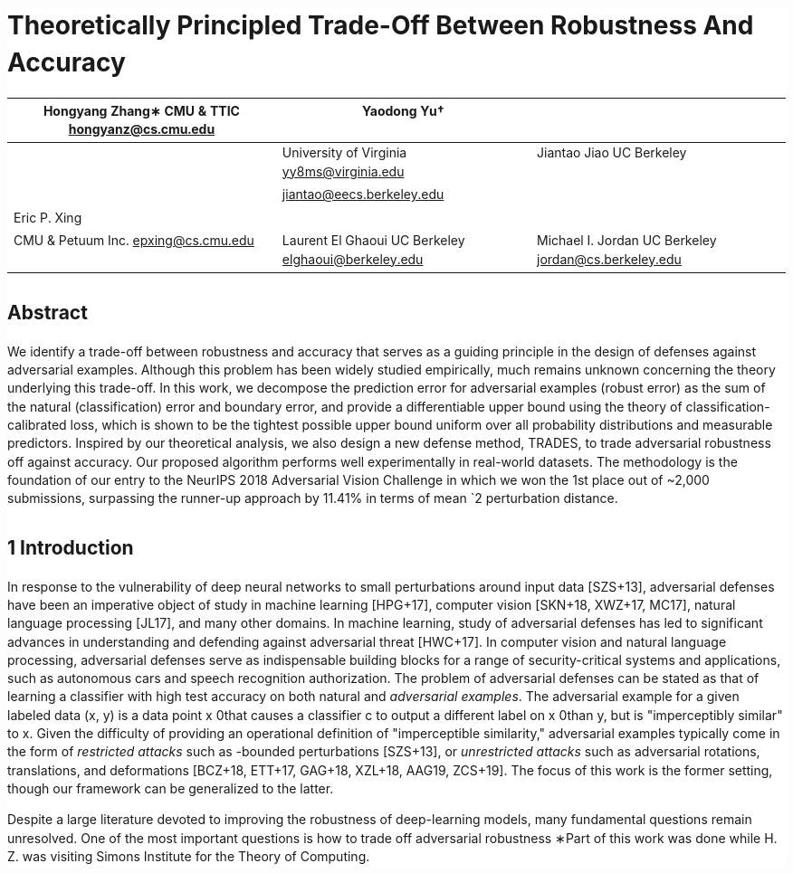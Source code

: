 # Theoretically Principled Trade-Off Between Robustness And Accuracy

| Hongyang Zhang∗ CMU & TTIC hongyanz@cs.cmu.edu   | Yaodong Yu†                                         |                                                      |
|--------------------------------------------------|-----------------------------------------------------|------------------------------------------------------|
|                                                  | University of Virginia yy8ms@virginia.edu           | Jiantao Jiao UC Berkeley                             |
|                                                  | jiantao@eecs.berkeley.edu                           |                                                      |
| Eric P. Xing                                     |                                                     |                                                      |
| CMU & Petuum Inc. epxing@cs.cmu.edu              | Laurent El Ghaoui UC Berkeley elghaoui@berkeley.edu | Michael I. Jordan UC Berkeley jordan@cs.berkeley.edu |

## Abstract

We identify a trade-off between robustness and accuracy that serves as a guiding principle in the design of defenses against adversarial examples. Although this problem has been widely studied empirically, much remains unknown concerning the theory underlying this trade-off. In this work, we decompose the prediction error for adversarial examples (robust error) as the sum of the natural (classification) error and boundary error, and provide a differentiable upper bound using the theory of classification-calibrated loss, which is shown to be the tightest possible upper bound uniform over all probability distributions and measurable predictors. Inspired by our theoretical analysis, we also design a new defense method, TRADES, to trade adversarial robustness off against accuracy. Our proposed algorithm performs well experimentally in real-world datasets. The methodology is the foundation of our entry to the NeurIPS 2018 Adversarial Vision Challenge in which we won the 1st place out of ~2,000 submissions, surpassing the runner-up approach by 11.41% in terms of mean `2 perturbation distance.

## 1 Introduction

In response to the vulnerability of deep neural networks to small perturbations around input data [SZS+13], adversarial defenses have been an imperative object of study in machine learning [HPG+17], computer vision [SKN+18, XWZ+17, MC17], natural language processing [JL17], and many other domains. In machine learning, study of adversarial defenses has led to significant advances in understanding and defending against adversarial threat [HWC+17]. In computer vision and natural language processing, adversarial defenses serve as indispensable building blocks for a range of security-critical systems and applications, such as autonomous cars and speech recognition authorization. The problem of adversarial defenses can be stated as that of learning a classifier with high test accuracy on both natural and *adversarial examples*. The adversarial example for a given labeled data (x, y) is a data point x 0that causes a classifier c to output a different label on x 0than y, but is "imperceptibly similar" to x. Given the difficulty of providing an operational definition of "imperceptible similarity," adversarial examples typically come in the form of *restricted attacks* such as
-bounded perturbations [SZS+13], or *unrestricted attacks* such as adversarial rotations, translations, and deformations [BCZ+18, ETT+17, GAG+18, XZL+18, AAG19, ZCS+19]. The focus of this work is the former setting, though our framework can be generalized to the latter.

Despite a large literature devoted to improving the robustness of deep-learning models, many fundamental questions remain unresolved. One of the most important questions is how to trade off adversarial robustness
∗Part of this work was done while H. Z. was visiting Simons Institute for the Theory of Computing.
